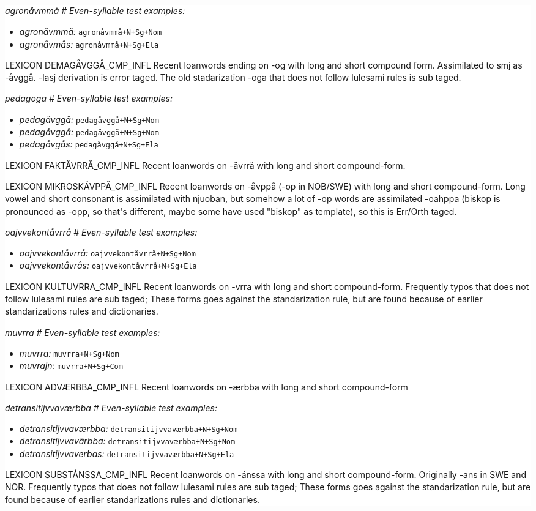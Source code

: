 


*agronåvmmå # Even-syllable test examples:*
* *agronåvmmå:* `agronåvmmå+N+Sg+Nom`
* *agronåvmås:* `agronåvmmå+N+Sg+Ela`


 LEXICON DEMAGÅVGGÅ_CMP_INFL  Recent loanwords ending on -og with long and short compound form. Assimilated to smj as -åvggå. -lasj derivation is error taged. The old stadarization -oga that does not follow lulesami rules is sub taged.


*pedagoga # Even-syllable test examples:*
* *pedagåvggå:* `pedagåvggå+N+Sg+Nom`
* *pedagåvggå:* `pedagåvggå+N+Sg+Nom`
* *pedagåvgås:* `pedagåvggå+N+Sg+Ela`



 LEXICON FAKTÅVRRÅ_CMP_INFL  Recent loanwords on -åvrrå with long and short compound-form.






 LEXICON MIKROSKÅVPPÅ_CMP_INFL  Recent loanwords on -åvppå (-op in NOB/SWE) with long and short compound-form.  Long vowel and short consonant is assimilated with njuoban, but somehow a lot of -op words are assimilated -oahppa (biskop is pronounced as -opp, so that's different, maybe some have used "biskop" as template), so this is Err/Orth taged. 





*oajvvekontåvrrå # Even-syllable test examples:*
* *oajvvekontåvrrå:* `oajvvekontåvrrå+N+Sg+Nom`
* *oajvvekontåvrås:* `oajvvekontåvrrå+N+Sg+Ela`


 LEXICON KULTUVRRA_CMP_INFL  Recent loanwords on -vrra with long and short compound-form. Frequently typos that does not follow lulesami rules are sub taged; These forms goes against the standarization rule, but are found because of earlier standarizations rules and dictionaries.



*muvrra # Even-syllable test examples:*
* *muvrra:* `muvrra+N+Sg+Nom`
* *muvrajn:* `muvrra+N+Sg+Com`


 LEXICON ADVÆRBBA_CMP_INFL  Recent loanwords on -ærbba with long and short compound-form



*detransitijvvaværbba # Even-syllable test examples:*
* *detransitijvvaværbba:* `detransitijvvaværbba+N+Sg+Nom`
* *detransitijvvavärbba:* `detransitijvvaværbba+N+Sg+Nom`
* *detransitijvvaverbas:* `detransitijvvaværbba+N+Sg+Ela`


 LEXICON SUBSTÁNSSA_CMP_INFL  Recent loanwords on -ánssa with long and short compound-form. Originally -ans in SWE and NOR. Frequently typos that does not follow lulesami rules are sub taged; These forms goes against the standarization rule, but are found because of earlier standarizations rules and dictionaries.

